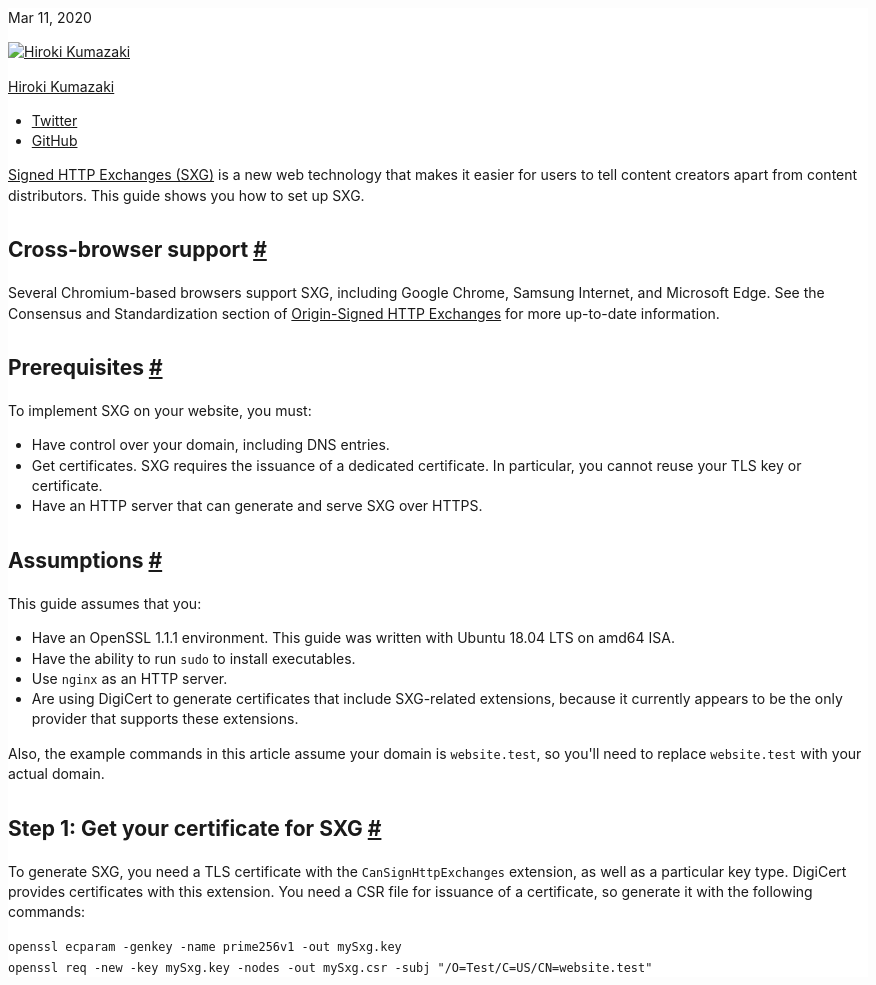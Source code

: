 Mar 11, 2020

[<img src="https://web-dev.imgix.net/image/admin/Y780bmlJiHhk6UwxgOFF.jpg?auto=format&amp;fit=crop&amp;h=64&amp;w=64" alt="Hiroki Kumazaki" class="w-author__image" sizes="(min-width: 64px) 64px, calc(100vw - 48px)" srcset="https://web-dev.imgix.net/image/admin/Y780bmlJiHhk6UwxgOFF.jpg?fit=crop&amp;h=64&amp;w=64&amp;auto=format&amp;dpr=1&amp;q=75 1x,     https://web-dev.imgix.net/image/admin/Y780bmlJiHhk6UwxgOFF.jpg?fit=crop&amp;h=64&amp;w=64&amp;auto=format&amp;dpr=2&amp;q=50 2x,     https://web-dev.imgix.net/image/admin/Y780bmlJiHhk6UwxgOFF.jpg?fit=crop&amp;h=64&amp;w=64&amp;auto=format&amp;dpr=3&amp;q=35 3x,     https://web-dev.imgix.net/image/admin/Y780bmlJiHhk6UwxgOFF.jpg?fit=crop&amp;h=64&amp;w=64&amp;auto=format&amp;dpr=4&amp;q=23 4x,     https://web-dev.imgix.net/image/admin/Y780bmlJiHhk6UwxgOFF.jpg?fit=crop&amp;h=64&amp;w=64&amp;auto=format&amp;dpr=5&amp;q=20 5x" width="64" height="64" />](/authors/kumagi/)

<a href="/authors/kumagi/" class="w-author__name-link">Hiroki Kumazaki</a>

- <a href="https://twitter.com/kumagi" class="w-author__link">Twitter</a>
- <a href="https://github.com/kumagi" class="w-author__link">GitHub</a>

[Signed HTTP Exchanges (SXG)](https://developers.google.com/web/updates/2018/11/signed-exchanges) is a new web technology that makes it easier for users to tell content creators apart from content distributors. This guide shows you how to set up SXG.

## Cross-browser support <a href="#cross-browser-support" class="w-headline-link">#</a>

Several Chromium-based browsers support SXG, including Google Chrome, Samsung Internet, and Microsoft Edge. See the Consensus and Standardization section of [Origin-Signed HTTP Exchanges](https://www.chromestatus.com/feature/5745285984681984) for more up-to-date information.

## Prerequisites <a href="#prerequisites" class="w-headline-link">#</a>

To implement SXG on your website, you must:

- Have control over your domain, including DNS entries.
- Get certificates. SXG requires the issuance of a dedicated certificate. In particular, you cannot reuse your TLS key or certificate.
- Have an HTTP server that can generate and serve SXG over HTTPS.

## Assumptions <a href="#assumptions" class="w-headline-link">#</a>

This guide assumes that you:

- Have an OpenSSL 1.1.1 environment. This guide was written with Ubuntu 18.04 LTS on amd64 ISA.
- Have the ability to run `sudo` to install executables.
- Use `nginx` as an HTTP server.
- Are using DigiCert to generate certificates that include SXG-related extensions, because it currently appears to be the only provider that supports these extensions.

Also, the example commands in this article assume your domain is `website.test`, so you'll need to replace `website.test` with your actual domain.

## Step 1: Get your certificate for SXG <a href="#step-1" class="w-headline-link">#</a>

To generate SXG, you need a TLS certificate with the `CanSignHttpExchanges` extension, as well as a particular key type. DigiCert provides certificates with this extension. You need a CSR file for issuance of a certificate, so generate it with the following commands:

    openssl ecparam -genkey -name prime256v1 -out mySxg.key
    openssl req -new -key mySxg.key -nodes -out mySxg.csr -subj "/O=Test/C=US/CN=website.test"
